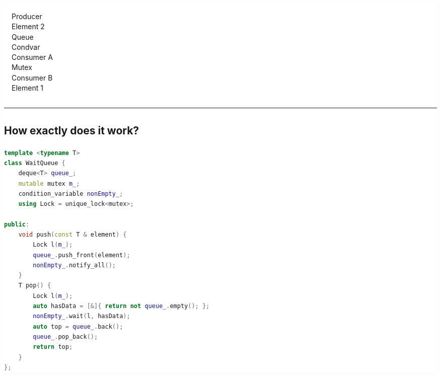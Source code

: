</div>

<div id="animation" style="width: 40%; padding: 15px;">

<div data-id="push" class="producer-active">
    Producer
    <div data-id="el2" class="element">Element 2</div>
</div>

<div data-id="queue" class="queue">
    Queue
</div>
<div data-id="condvar" class="condvar">Condvar</div>

<div data-id="pop1" class="consumer-active">
    Consumer A
    <div data-id="mutex" class="mutex-locked">Mutex</div>
</div>
<div data-id="pop1" class="consumer">
    Consumer B
    <div data-id="el1" class="element">Element 1</div>
</div>

</div>

</div>

___


## How exactly does it work?

<div class="multicolumn">

<div style="width: 60%;">

```cpp [17]
template <typename T>
class WaitQueue {
    deque<T> queue_;
    mutable mutex m_;
    condition_variable nonEmpty_;
    using Lock = unique_lock<mutex>;

public:
    void push(const T & element) {
        Lock l(m_);
        queue_.push_front(element);
        nonEmpty_.notify_all();
    }
    T pop() {
        Lock l(m_);
        auto hasData = [&]{ return not queue_.empty(); };
        nonEmpty_.wait(l, hasData);
        auto top = queue_.back();
        queue_.pop_back();
        return top;
    }
};
```
